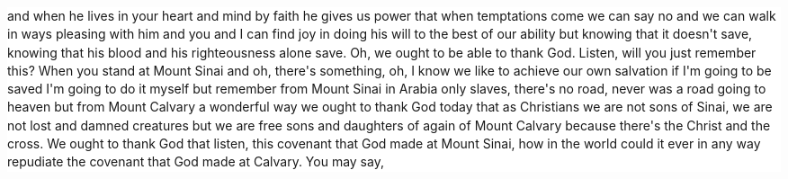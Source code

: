 and when he lives
in your heart
and mind by faith
he gives us power
that when temptations come
we can say no
and we can walk
in ways pleasing with him
and you and I
can find joy
in doing his will
to the best of our ability
but knowing
that it doesn't save,
knowing that his blood
and his righteousness
alone save.
Oh,
we ought to be able
to thank God.
Listen,
will you just remember this?
When you stand
at Mount Sinai
and oh,
there's something,
oh,
I know we like
to achieve our own salvation
if I'm going to be saved
I'm going to do it myself
but remember
from Mount Sinai
in Arabia
only slaves,
there's no road,
never was a road
going to heaven
but from Mount Calvary
a wonderful way
we ought to thank God today
that as Christians
we are not
sons of Sinai,
we are not
lost and damned creatures
but we are free
sons and daughters
of again
of Mount Calvary
because there's
the Christ and the cross.
We ought to thank God
that listen,
this covenant
that God made
at Mount Sinai,
how in the world
could it ever
in any way
repudiate the covenant
that God made
at Calvary.
You may say,